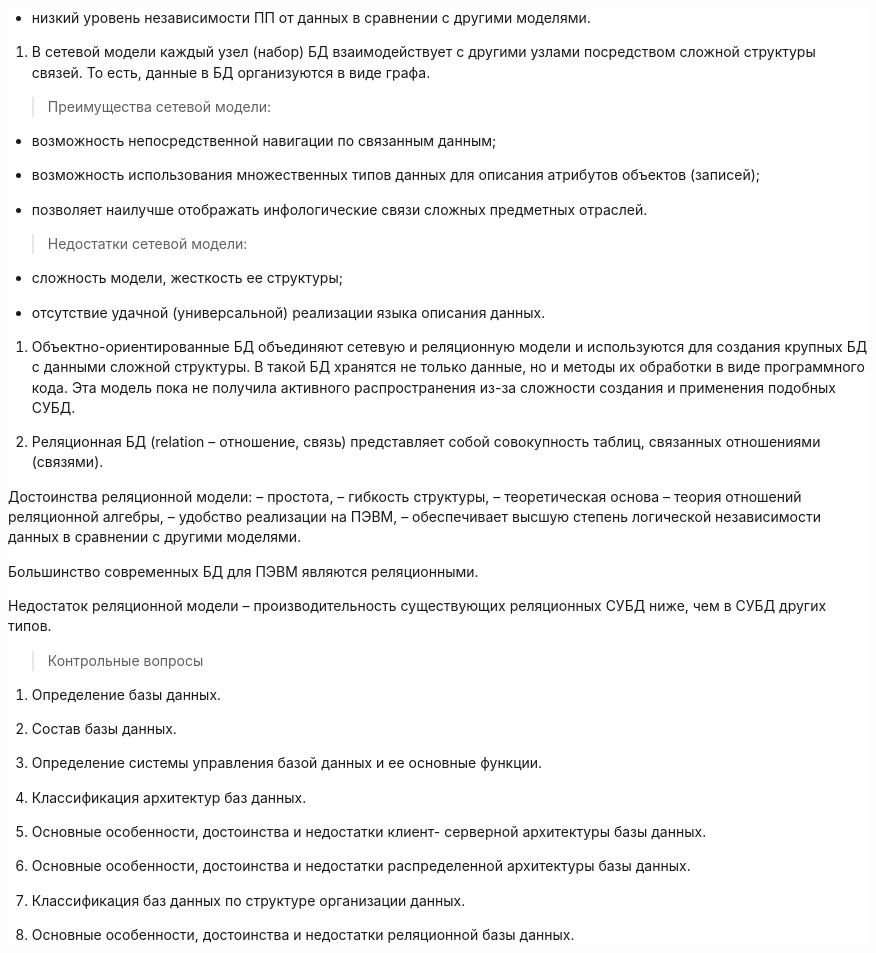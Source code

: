 -   низкий уровень независимости ПП от данных в сравнении с другими моделями.

1.  В сетевой модели каждый узел (набор) БД взаимодействует с другими узлами
    посредством сложной структуры связей. То есть, данные в БД организуются в
    виде графа.

>   Преимущества сетевой модели:

-   возможность непосредственной навигации по связанным данным;

-   возможность использования множественных типов данных для описания атрибутов
    объектов (записей);

-   позволяет наилучше отображать инфологические связи сложных предметных
    отраслей.

>   Недостатки сетевой модели:

-   сложность модели, жесткость ее структуры;

-   отсутствие удачной (универсальной) реализации языка описания данных.

1.  Объектно-ориентированные БД объединяют сетевую и реляционную модели и
    используются для создания крупных БД с данными сложной структуры. В такой БД
    хранятся не только данные, но и методы их обработки в виде программного
    кода. Эта модель пока не получила активного распространения из-за сложности
    создания и применения подобных СУБД.

2.  Реляционная БД (relation – отношение, связь) представляет собой совокупность
    таблиц, связанных отношениями (связями).

Достоинства реляционной модели: – простота, – гибкость структуры, –
теоретическая основа – теория отношений реляционной алгебры, – удобство
реализации на ПЭВМ, – обеспечивает высшую степень логической независимости
данных в сравнении с другими моделями.

Большинство современных БД для ПЭВМ являются реляционными.

Недостаток реляционной модели – производительность существующих реляционных СУБД
ниже, чем в СУБД других типов.

>   Контрольные вопросы

1.  Определение базы данных.

2.  Состав базы данных.

3.  Определение системы управления базой данных и ее основные функции.

4.  Классификация архитектур баз данных.

5.  Основные особенности, достоинства и недостатки клиент- серверной архитектуры
    базы данных.

6.  Основные особенности, достоинства и недостатки распределенной архитектуры
    базы данных.

7.  Классификация баз данных по структуре организации данных.

8.  Основные особенности, достоинства и недостатки реляционной базы данных.
